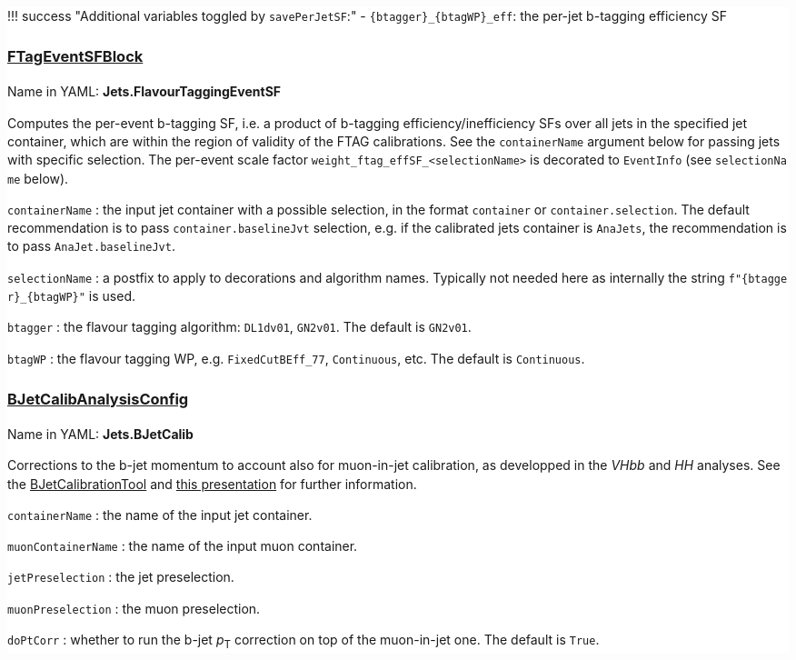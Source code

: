 !!! success "Additional variables toggled by `savePerJetSF`:"
    - `{btagger}_{btagWP}_eff`: the per-jet b-tagging efficiency SF

### [FTagEventSFBlock](https://acode-browser1.usatlas.bnl.gov/lxr/source/athena/PhysicsAnalysis/Algorithms/FTagAnalysisAlgorithms/python/FTagSFAnalysisConfig.py)
Name in YAML: **Jets.FlavourTaggingEventSF**

Computes the per-event b-tagging SF, i.e. a product of b-tagging efficiency/inefficiency SFs over all jets in the specified jet container, which are within the region of validity of the FTAG calibrations. See the `containerName` argument below for passing jets with specific selection. The per-event scale factor `weight_ftag_effSF_<selectionName>` is decorated to `EventInfo` (see `selectionName` below).

`containerName`
:   the input jet container with a possible selection, in the format `container` or `container.selection`. The default recommendation is to pass `container.baselineJvt` selection, e.g. if the calibrated jets container is `AnaJets`, the recommendation is to pass `AnaJet.baselineJvt`.

`selectionName`
:   a postfix to apply to decorations and algorithm names. Typically not needed here as internally the string `f"{btagger}_{btagWP}"` is used.

`btagger`
:   the flavour tagging algorithm: `DL1dv01`, `GN2v01`. The default is `GN2v01`.

`btagWP`
:   the flavour tagging WP, e.g. `FixedCutBEff_77`, `Continuous`, etc. The default is `Continuous`.

### [BJetCalibAnalysisConfig](https://acode-browser1.usatlas.bnl.gov/lxr/source/athena/PhysicsAnalysis/Algorithms/JetAnalysisAlgorithms/python/BJetCalibAnalysisConfig.py)
Name in YAML: **Jets.BJetCalib**

Corrections to the b-jet momentum to account also for muon-in-jet calibration, as developped in the $VHbb$ and $HH$ analyses. See the [BJetCalibrationTool](https://gitlab.cern.ch/r3hh-public/b-jet-energy-corrections) and [this presentation](https://indico.cern.ch/event/1401273/contributions/5890523/attachments/2834123/4952335/B-jet%20calibration%20in%20HH%20muon-in-jet%20and%20PtReco-1.pdf) for further information.

`containerName`
:   the name of the input jet container.

`muonContainerName`
:   the name of the input muon container.

`jetPreselection`
:   the jet preselection.

`muonPreselection`
:   the muon preselection.

`doPtCorr`
:   whether to run the b-jet $p_\mathrm{T}$ correction on top of the muon-in-jet one. The default is `True`.
